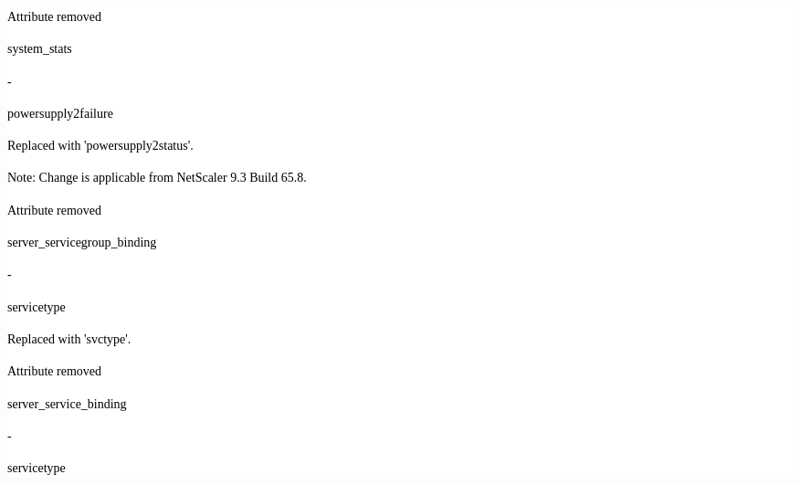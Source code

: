 <p><span style="font-size: 10.5pt; font-family: 'CitrixSans',serif; color: black;">Attribute removed</span></p>
</td>
<td style="border-top: none; border-left: none; border-bottom: solid black 1.5pt; border-right: solid black 1.5pt; padding: 7.5pt 7.5pt 7.5pt 7.5pt; height: 30.0pt;">
<p><span style="font-size: 10.5pt; font-family: 'CitrixSans',serif; color: black;">system_stats</span></p>
</td>
<td style="border-top: none; border-left: none; border-bottom: solid black 1.5pt; border-right: solid black 1.5pt; padding: 7.5pt 7.5pt 7.5pt 7.5pt; height: 30.0pt;">
<p><span style="font-size: 10.5pt; font-family: 'CitrixSans',serif; color: black;">-</span></p>
</td>
<td style="border-top: none; border-left: none; border-bottom: solid black 1.5pt; border-right: solid black 1.5pt; padding: 7.5pt 7.5pt 7.5pt 7.5pt; height: 30.0pt;">
<p><span style="font-size: 10.5pt; font-family: 'CitrixSans',serif; color: black;">powersupply2failure</span></p>
<p><span style="font-size: 10.5pt; font-family: 'CitrixSans',serif; color: black;">Replaced with 'powersupply2status'.</span></p>
<p><span style="font-size: 10.5pt; font-family: 'CitrixSans',serif; color: black;">Note:&nbsp;Change is applicable from NetScaler 9.3 Build 65.8.</span></p>
</td>
</tr>
<tr style="height: 30.0pt;">
<td style="border: solid black 1.5pt; border-top: none; padding: 7.5pt 7.5pt 7.5pt 7.5pt; height: 30.0pt;">
<p><span style="font-size: 10.5pt; font-family: 'CitrixSans',serif; color: black;">Attribute removed</span></p>
</td>
<td style="border-top: none; border-left: none; border-bottom: solid black 1.5pt; border-right: solid black 1.5pt; padding: 7.5pt 7.5pt 7.5pt 7.5pt; height: 30.0pt;">
<p><span style="font-size: 10.5pt; font-family: 'CitrixSans',serif; color: black;">server_servicegroup_binding</span></p>
</td>
<td style="border-top: none; border-left: none; border-bottom: solid black 1.5pt; border-right: solid black 1.5pt; padding: 7.5pt 7.5pt 7.5pt 7.5pt; height: 30.0pt;">
<p><span style="font-size: 10.5pt; font-family: 'CitrixSans',serif; color: black;">-</span></p>
</td>
<td style="border-top: none; border-left: none; border-bottom: solid black 1.5pt; border-right: solid black 1.5pt; padding: 7.5pt 7.5pt 7.5pt 7.5pt; height: 30.0pt;">
<p><span style="font-size: 10.5pt; font-family: 'CitrixSans',serif; color: black;">servicetype</span></p>
<p><span style="font-size: 10.5pt; font-family: 'CitrixSans',serif; color: black;">Replaced with 'svctype'.</span></p>
</td>
</tr>
<tr style="height: 30.0pt;">
<td style="border: solid black 1.5pt; border-top: none; padding: 7.5pt 7.5pt 7.5pt 7.5pt; height: 30.0pt;">
<p><span style="font-size: 10.5pt; font-family: 'CitrixSans',serif; color: black;">Attribute removed</span></p>
</td>
<td style="border-top: none; border-left: none; border-bottom: solid black 1.5pt; border-right: solid black 1.5pt; padding: 7.5pt 7.5pt 7.5pt 7.5pt; height: 30.0pt;">
<p><span style="font-size: 10.5pt; font-family: 'CitrixSans',serif; color: black;">server_service_binding</span></p>
</td>
<td style="border-top: none; border-left: none; border-bottom: solid black 1.5pt; border-right: solid black 1.5pt; padding: 7.5pt 7.5pt 7.5pt 7.5pt; height: 30.0pt;">
<p><span style="font-size: 10.5pt; font-family: 'CitrixSans',serif; color: black;">-</span></p>
</td>
<td style="border-top: none; border-left: none; border-bottom: solid black 1.5pt; border-right: solid black 1.5pt; padding: 7.5pt 7.5pt 7.5pt 7.5pt; height: 30.0pt;">
<p><span style="font-size: 10.5pt; font-family: 'CitrixSans',serif; color: black;">servicetype</span></p>